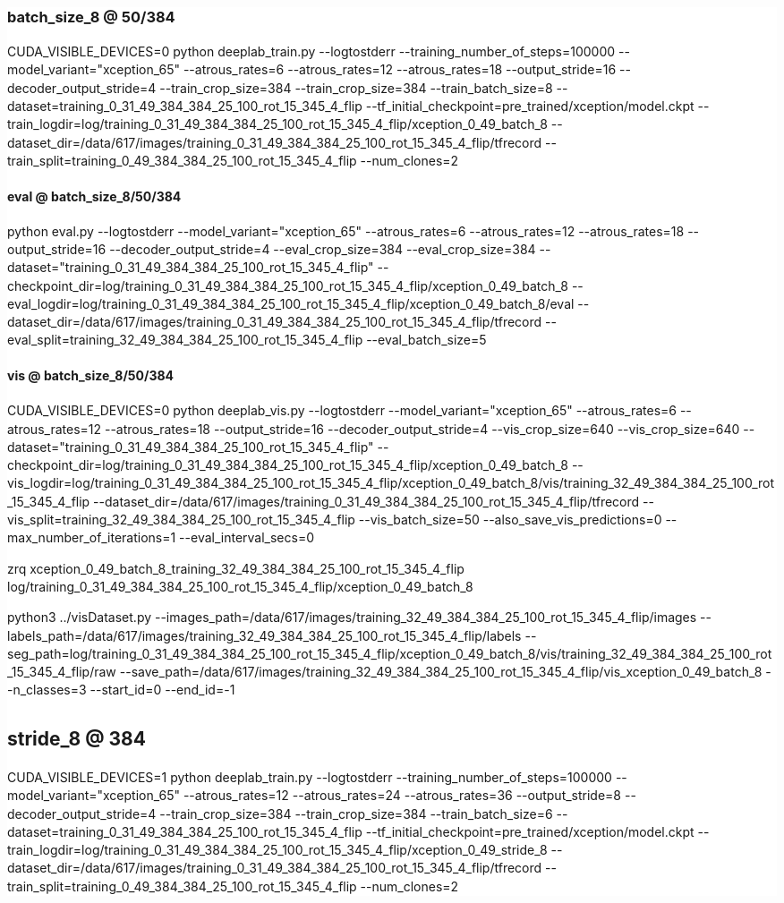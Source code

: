 <a id="batch_size_8__50384"></a>
### batch_size_8       @ 50/384

CUDA_VISIBLE_DEVICES=0 python deeplab_train.py --logtostderr --training_number_of_steps=100000 --model_variant="xception_65" --atrous_rates=6 --atrous_rates=12 --atrous_rates=18 --output_stride=16 --decoder_output_stride=4 --train_crop_size=384 --train_crop_size=384 --train_batch_size=8 --dataset=training_0_31_49_384_384_25_100_rot_15_345_4_flip --tf_initial_checkpoint=pre_trained/xception/model.ckpt --train_logdir=log/training_0_31_49_384_384_25_100_rot_15_345_4_flip/xception_0_49_batch_8 --dataset_dir=/data/617/images/training_0_31_49_384_384_25_100_rot_15_345_4_flip/tfrecord --train_split=training_0_49_384_384_25_100_rot_15_345_4_flip --num_clones=2

<a id="eval__batch_size_850384"></a>
#### eval       @ batch_size_8/50/384

python eval.py --logtostderr  --model_variant="xception_65" --atrous_rates=6 --atrous_rates=12 --atrous_rates=18 --output_stride=16 --decoder_output_stride=4 --eval_crop_size=384 --eval_crop_size=384 --dataset="training_0_31_49_384_384_25_100_rot_15_345_4_flip" --checkpoint_dir=log/training_0_31_49_384_384_25_100_rot_15_345_4_flip/xception_0_49_batch_8 --eval_logdir=log/training_0_31_49_384_384_25_100_rot_15_345_4_flip/xception_0_49_batch_8/eval --dataset_dir=/data/617/images/training_0_31_49_384_384_25_100_rot_15_345_4_flip/tfrecord --eval_split=training_32_49_384_384_25_100_rot_15_345_4_flip --eval_batch_size=5


<a id="vis__batch_size_850384"></a>
#### vis       @ batch_size_8/50/384

CUDA_VISIBLE_DEVICES=0 python deeplab_vis.py --logtostderr --model_variant="xception_65" --atrous_rates=6 --atrous_rates=12 --atrous_rates=18 --output_stride=16 --decoder_output_stride=4 --vis_crop_size=640 --vis_crop_size=640 --dataset="training_0_31_49_384_384_25_100_rot_15_345_4_flip" --checkpoint_dir=log/training_0_31_49_384_384_25_100_rot_15_345_4_flip/xception_0_49_batch_8 --vis_logdir=log/training_0_31_49_384_384_25_100_rot_15_345_4_flip/xception_0_49_batch_8/vis/training_32_49_384_384_25_100_rot_15_345_4_flip --dataset_dir=/data/617/images/training_0_31_49_384_384_25_100_rot_15_345_4_flip/tfrecord --vis_split=training_32_49_384_384_25_100_rot_15_345_4_flip --vis_batch_size=50 --also_save_vis_predictions=0 --max_number_of_iterations=1 --eval_interval_secs=0

zrq xception_0_49_batch_8_training_32_49_384_384_25_100_rot_15_345_4_flip log/training_0_31_49_384_384_25_100_rot_15_345_4_flip/xception_0_49_batch_8

python3 ../visDataset.py --images_path=/data/617/images/training_32_49_384_384_25_100_rot_15_345_4_flip/images --labels_path=/data/617/images/training_32_49_384_384_25_100_rot_15_345_4_flip/labels --seg_path=log/training_0_31_49_384_384_25_100_rot_15_345_4_flip/xception_0_49_batch_8/vis/training_32_49_384_384_25_100_rot_15_345_4_flip/raw --save_path=/data/617/images/training_32_49_384_384_25_100_rot_15_345_4_flip/vis_xception_0_49_batch_8 --n_classes=3 --start_id=0 --end_id=-1

<a id="stride_8__384"></a>
## stride_8       @ 384

CUDA_VISIBLE_DEVICES=1 python deeplab_train.py --logtostderr --training_number_of_steps=100000 --model_variant="xception_65" --atrous_rates=12 --atrous_rates=24 --atrous_rates=36 --output_stride=8 --decoder_output_stride=4 --train_crop_size=384 --train_crop_size=384 --train_batch_size=6 --dataset=training_0_31_49_384_384_25_100_rot_15_345_4_flip --tf_initial_checkpoint=pre_trained/xception/model.ckpt --train_logdir=log/training_0_31_49_384_384_25_100_rot_15_345_4_flip/xception_0_49_stride_8 --dataset_dir=/data/617/images/training_0_31_49_384_384_25_100_rot_15_345_4_flip/tfrecord --train_split=training_0_49_384_384_25_100_rot_15_345_4_flip --num_clones=2
